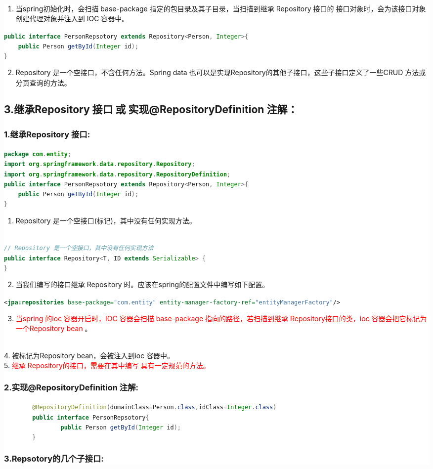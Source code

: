 1. 当spring初始化时，会扫描 base-package 指定的包目录及其子目录，当扫描到继承 Repository 接口的 接口对象时，会为该接口对象创建代理对象并注入到 IOC 容器中。

```java
public interface PersonRepsotory extends Repository<Person, Integer>{
	public Person getById(Integer id); 
}
```

2. Repository 是一个空接口，不含任何方法。Spring data 也可以是实现Repository的其他子接口，这些子接口定义了一些CRUD 方法或分页查询的方法。

## 3.继承Repository 接口 或 实现@RepositoryDefinition 注解：

### 1.继承Repository 接口:

```java
package com.entity;
import org.springframework.data.repository.Repository;
import org.springframework.data.repository.RepositoryDefinition;
public interface PersonRepsotory extends Repository<Person, Integer>{
	public Person getById(Integer id); 
}
```

1. Repository 是一个空接口(标记)，其中没有任何实现方法。

```java

// Repository 是一个空接口，其中没有任何实现方法
public interface Repository<T, ID extends Serializable> { 
}
```

2. 当我们编写的接口继承 Repository 时。应该在spring的配置文件中编写如下配置。

```xml
<jpa:repositories base-package="com.entity" entity-manager-factory-ref="entityManagerFactory"/>
```

3. <font color="red">当spring 的ioc 容器开启时，IOC 容器会扫描 base-package 指向的路径，若扫描到继承 Repository接口的类，ioc 容器会把它标记为一个Repository bean </font>。
<br/>
4. 被标记为Repository bean，会被注入到ioc 容器中。
<br/>
5. <font color="red">继承 Repository的接口，需要在其中编写 具有一定规范的方法。</font>

### 2.实现@RepositoryDefinition 注解:

```java
		@RepositoryDefinition(domainClass=Person.class,idClass=Integer.class)
		public interface PersonRepsotory{
				public Person getById(Integer id); 
		}
```

### 3.Repsotory的几个子接口:
